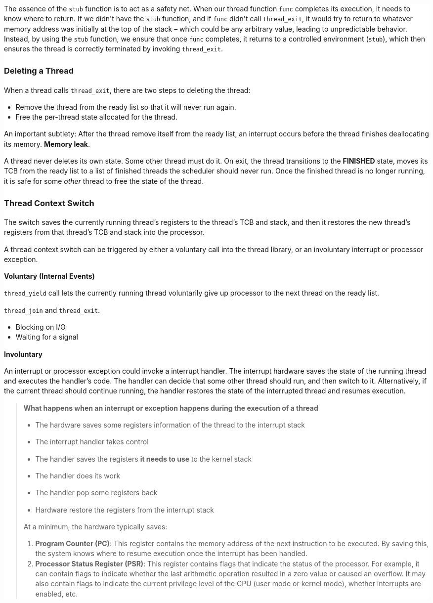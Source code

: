 The essence of the `stub` function is to act as a safety net. When our thread function `func` completes its execution, it needs to know where to return. If we didn't have the `stub` function, and if `func` didn't call `thread_exit`, it would try to return to whatever memory address was initially at the top of the stack – which could be any arbitrary value, leading to unpredictable behavior. Instead, by using the `stub` function, we ensure that once `func` completes, it returns to a controlled environment (`stub`), which then ensures the thread is correctly terminated by invoking `thread_exit`.

### Deleting a Thread

When a thread calls `thread_exit`,  there are two steps to deleting the thread: 

* Remove the thread from the ready list so that it will never run again. 
* Free the per-thread state allocated for the thread.

An important subtlety: After the thread remove itself from the ready list, an interrupt occurs before the thread finishes deallocating its memory. **Memory leak**.

A thread never deletes its own state. Some other thread must do it. On exit, the thread transitions to the **FINISHED** state, moves its TCB from the ready list to a list of finished threads the scheduler should never run. Once the finished thread is no longer running, it is safe for some *other* thread to free the state of the thread.

### Thread Context Switch

The switch saves the currently running thread’s registers to the thread’s TCB and stack, and then it restores the new thread’s registers from that thread’s TCB and stack into the processor.

A thread context switch can be triggered by either a voluntary call into the thread library, or an involuntary interrupt or processor exception.

**Voluntary** **(Internal Events)**

`thread_yield` call lets the currently running thread voluntarily give up processor to the next thread on the ready list.

`thread_join` and `thread_exit`.

* Blocking on I/O
* Waiting for a signal

**Involuntary**

An interrupt or processor exception could invoke a interrupt handler. The interrupt hardware saves the state of the running thread and executes the handler’s code. The handler can decide that some other thread should run, and then switch to it. Alternatively, if the current thread should continue running, the handler restores the state of the interrupted thread and resumes execution.

> **What happens when an interrupt or exception happens during the execution of a thread**
>
> * The hardware saves some registers information of the thread to the interrupt stack
>
> * The interrupt handler takes control
> * The handler saves the registers **it needs to use** to the kernel stack
> * The handler does its work
> * The handler pop some registers back
> * Hardware restore the registers from the interrupt stack
>
> At a minimum, the hardware typically saves:
>
> 1. **Program Counter (PC)**: This register contains the memory address of the next instruction to be executed. By saving this, the system knows where to resume execution once the interrupt has been handled.
> 2. **Processor Status Register (PSR)**: This register contains flags that indicate the status of the processor. For example, it can contain flags to indicate whether the last arithmetic operation resulted in a zero value or caused an overflow. It may also contain flags to indicate the current privilege level of the CPU (user mode or kernel mode), whether interrupts are enabled, etc.
